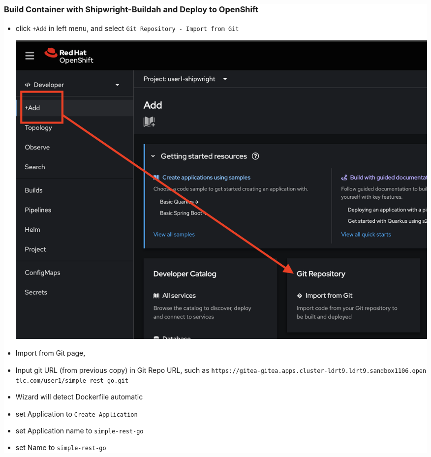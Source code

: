 ### Build Container with Shipwright-Buildah and Deploy to OpenShift

- click `+Add` in left menu, and select `Git Repository - Import from Git`

  ![](../images/shipwright/shp-21.png) 

- Import from Git page, 
- Input git URL (from previous copy) in Git Repo URL, such as `https://gitea-gitea.apps.cluster-ldrt9.ldrt9.sandbox1106.opentlc.com/user1/simple-rest-go.git`
- Wizard will detect Dockerfile automatic
- set Application to `Create Application`
- set Application name to `simple-rest-go`
- set Name to `simple-rest-go`
  